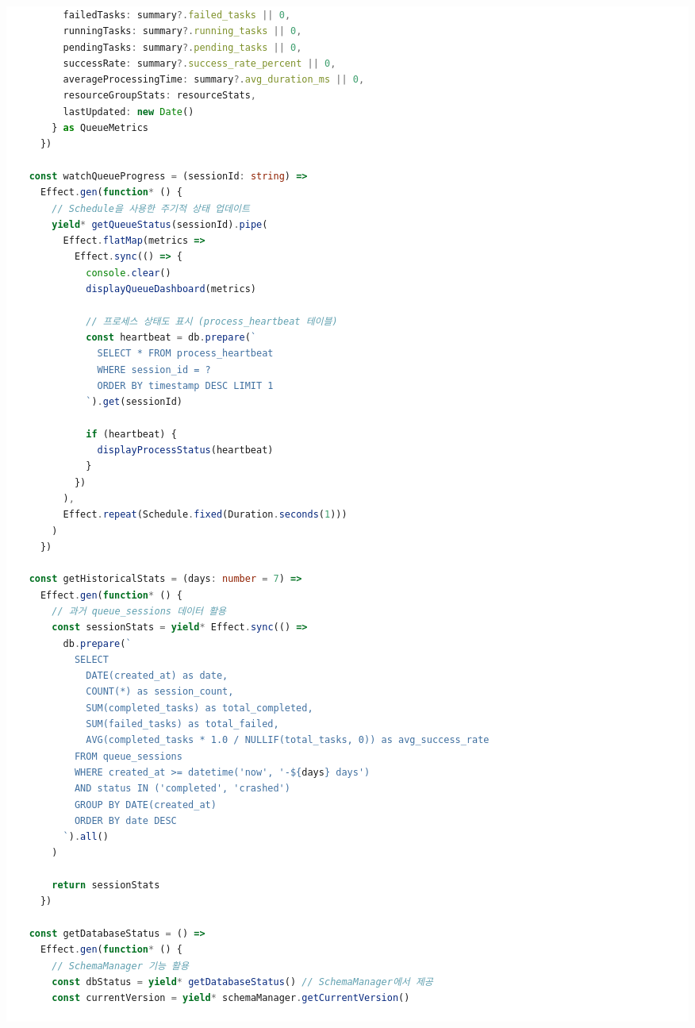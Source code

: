 ```typescript
          failedTasks: summary?.failed_tasks || 0,
          runningTasks: summary?.running_tasks || 0,
          pendingTasks: summary?.pending_tasks || 0,
          successRate: summary?.success_rate_percent || 0,
          averageProcessingTime: summary?.avg_duration_ms || 0,
          resourceGroupStats: resourceStats,
          lastUpdated: new Date()
        } as QueueMetrics
      })
    
    const watchQueueProgress = (sessionId: string) =>
      Effect.gen(function* () {
        // Schedule을 사용한 주기적 상태 업데이트
        yield* getQueueStatus(sessionId).pipe(
          Effect.flatMap(metrics => 
            Effect.sync(() => {
              console.clear()
              displayQueueDashboard(metrics)
              
              // 프로세스 상태도 표시 (process_heartbeat 테이블)
              const heartbeat = db.prepare(`
                SELECT * FROM process_heartbeat 
                WHERE session_id = ? 
                ORDER BY timestamp DESC LIMIT 1
              `).get(sessionId)
              
              if (heartbeat) {
                displayProcessStatus(heartbeat)
              }
            })
          ),
          Effect.repeat(Schedule.fixed(Duration.seconds(1)))
        )
      })
    
    const getHistoricalStats = (days: number = 7) =>
      Effect.gen(function* () {
        // 과거 queue_sessions 데이터 활용
        const sessionStats = yield* Effect.sync(() =>
          db.prepare(`
            SELECT 
              DATE(created_at) as date,
              COUNT(*) as session_count,
              SUM(completed_tasks) as total_completed,
              SUM(failed_tasks) as total_failed,
              AVG(completed_tasks * 1.0 / NULLIF(total_tasks, 0)) as avg_success_rate
            FROM queue_sessions 
            WHERE created_at >= datetime('now', '-${days} days')
            AND status IN ('completed', 'crashed')
            GROUP BY DATE(created_at)
            ORDER BY date DESC
          `).all()
        )
        
        return sessionStats
      })
    
    const getDatabaseStatus = () =>
      Effect.gen(function* () {
        // SchemaManager 기능 활용
        const dbStatus = yield* getDatabaseStatus() // SchemaManager에서 제공
        const currentVersion = yield* schemaManager.getCurrentVersion()
        
```
